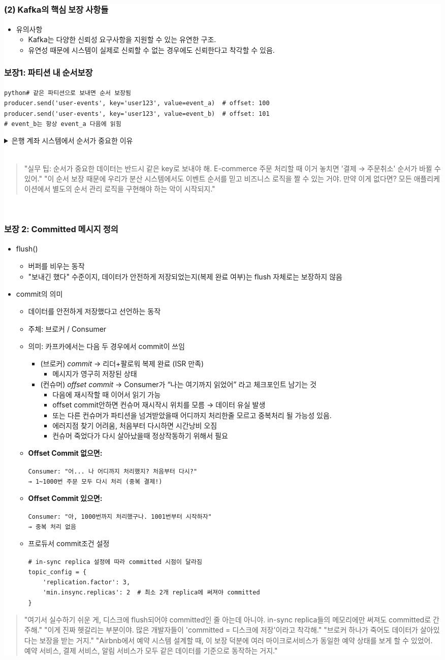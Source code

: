 
### (2)  Kafka의 핵심 보장 사항들
- 유의사항
  - Kafka는 다양한 신뢰성 요구사항을 지원할 수 있는 유연한 구조.
  - 유연성 때문에 시스템이 실제로 신뢰할 수 없는 경우에도 신뢰한다고 착각할 수 있음.


### 보장1: 파티션 내 순서보장
```
python# 같은 파티션으로 보내면 순서 보장됨
producer.send('user-events', key='user123', value=event_a)  # offset: 100
producer.send('user-events', key='user123', value=event_b)  # offset: 101
# event_b는 항상 event_a 다음에 읽힘
```
<details><summary>은행 계좌 시스템에서 순서가 중요한 이유</summary></details>
<br>

>"실무 팁: 순서가 중요한 데이터는 반드시 같은 key로 보내야 해. E-commerce 주문 처리할 때 이거 놓치면 '결제 → 주문취소' 순서가 바뀔 수 있어."
>"이 순서 보장 때문에 우리가 분산 시스템에서도 이벤트 순서를 믿고 비즈니스 로직을 짤 수 있는 거야. 만약 이게 없다면? 모든 애플리케이션에서 별도의 순서 관리 로직을 구현해야 하는 악이 시작되지."
<br>


### 보장 2: Committed 메시지 정의
- flush()
  - 버퍼를 비우는 동작
  - "보내긴 했다" 수준이지, 데이터가 안전하게 저장되었는지(복제 완료 여부)는 flush 자체로는 보장하지 않음

- commit의 의미
  - 데이터를 안전하게 저장했다고 선언하는 동작
  - 주체: 브로커 / Consumer
  - 의미: 카프카에서는 다음 두 경우에서 commit이 쓰임
    - (브로커) *commit* → 리더+팔로워 복제 완료 (ISR 만족)
      - 메시지가 영구히 저장된 상태
    - (컨슈머) *offset commit* → Consumer가 “나는 여기까지 읽었어” 라고 체크포인트 남기는 것
      - 다음에 재시작할 때 이어서 읽기 가능
      - offset commit안하면 컨슈머 재시작시 위치를 모름 → 데이터 유실 발생
      - 또는 다른 컨슈머가 파티션을 넘겨받았을때 어디까지 처리한줄 모르고 중복처리 될 가능성 있음.
      - 에러지점 찾기 어려움, 처음부터 다시하면 시간낭비 오짐  
      - 컨슈머 죽었다가 다시 살아났을때 정상작동하기 위해서 필요

  - **Offset Commit 없으면:**
    ```
    Consumer: "어... 나 어디까지 처리했지? 처음부터 다시?"
    → 1~1000번 주문 모두 다시 처리 (중복 결제!)
    ```
  - **Offset Commit 있으면:**
    ```
    Consumer: "아, 1000번까지 처리했구나. 1001번부터 시작하자"
    → 중복 처리 없음
    ```
  - 프로듀서 commit조건 설정
    ```
    # in-sync replica 설정에 따라 committed 시점이 달라짐
    topic_config = {
        'replication.factor': 3,
        'min.insync.replicas': 2  # 최소 2개 replica에 써져야 committed
    }
    ```
> "여기서 실수하기 쉬운 게, 디스크에 flush되어야 committed인 줄 아는데 아니야. in-sync replica들의 메모리에만 써져도 committed로 간주해."
> "이게 진짜 헷갈리는 부분이야. 많은 개발자들이 'committed = 디스크에 저장'이라고 착각해."
> "브로커 하나가 죽어도 데이터가 살아있다는 보장을 받는 거지."
> "Airbnb에서 예약 시스템 설계할 때, 이 보장 덕분에 여러 마이크로서비스가 동일한 예약 상태를 보게 할 수 있었어. 예약 서비스, 결제 서비스, 알림 서비스가 모두 같은 데이터를 기준으로 동작하는 거지."